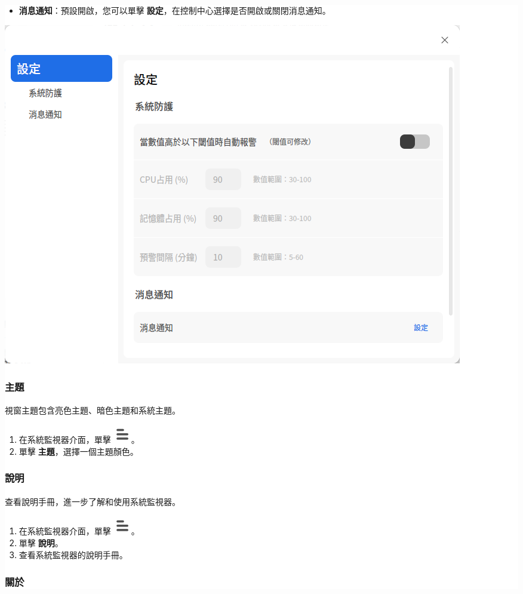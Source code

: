 - **消息通知**：預設開啟，您可以單擊 **設定**，在控制中心選擇是否開啟或關閉消息通知。

![pic](fig/settings.png)

### 主題

視窗主題包含亮色主題、暗色主題和系統主題。

1. 在系統監視器介面，單擊 ![icon_menu](../common/icon_menu.svg)。
2. 單擊 **主題**，選擇一個主題顏色。

### 說明

查看說明手冊，進一步了解和使用系統監視器。

1. 在系統監視器介面，單擊 ![icon_menu](../common/icon_menu.svg)。
2. 單擊 **說明**。
3. 查看系統監視器的說明手冊。

### 關於
